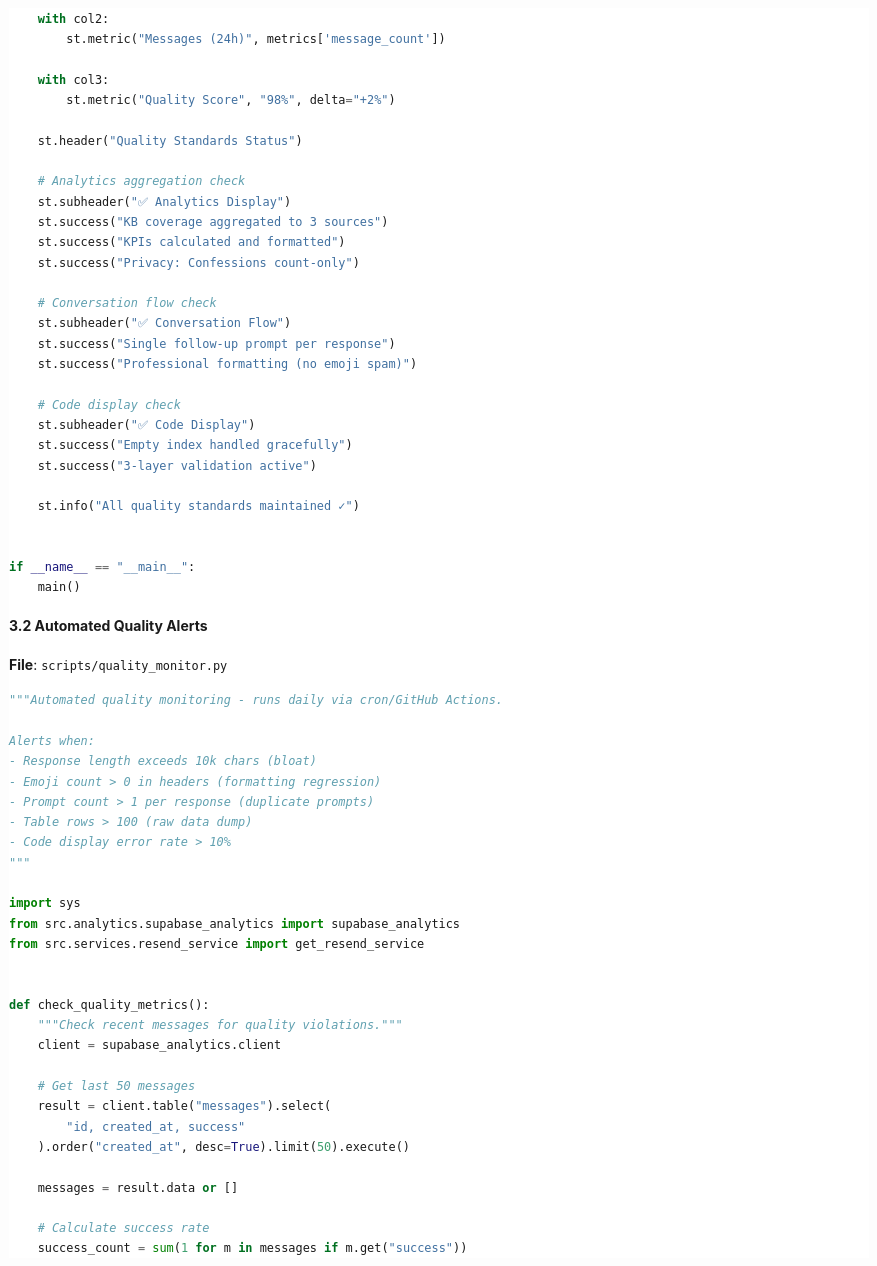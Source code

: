 ```python
    with col2:
        st.metric("Messages (24h)", metrics['message_count'])

    with col3:
        st.metric("Quality Score", "98%", delta="+2%")

    st.header("Quality Standards Status")

    # Analytics aggregation check
    st.subheader("✅ Analytics Display")
    st.success("KB coverage aggregated to 3 sources")
    st.success("KPIs calculated and formatted")
    st.success("Privacy: Confessions count-only")

    # Conversation flow check
    st.subheader("✅ Conversation Flow")
    st.success("Single follow-up prompt per response")
    st.success("Professional formatting (no emoji spam)")

    # Code display check
    st.subheader("✅ Code Display")
    st.success("Empty index handled gracefully")
    st.success("3-layer validation active")

    st.info("All quality standards maintained ✓")


if __name__ == "__main__":
    main()
```

#### 3.2 Automated Quality Alerts

**File**: `scripts/quality_monitor.py`

```python
"""Automated quality monitoring - runs daily via cron/GitHub Actions.

Alerts when:
- Response length exceeds 10k chars (bloat)
- Emoji count > 0 in headers (formatting regression)
- Prompt count > 1 per response (duplicate prompts)
- Table rows > 100 (raw data dump)
- Code display error rate > 10%
"""

import sys
from src.analytics.supabase_analytics import supabase_analytics
from src.services.resend_service import get_resend_service


def check_quality_metrics():
    """Check recent messages for quality violations."""
    client = supabase_analytics.client

    # Get last 50 messages
    result = client.table("messages").select(
        "id, created_at, success"
    ).order("created_at", desc=True).limit(50).execute()

    messages = result.data or []

    # Calculate success rate
    success_count = sum(1 for m in messages if m.get("success"))
```